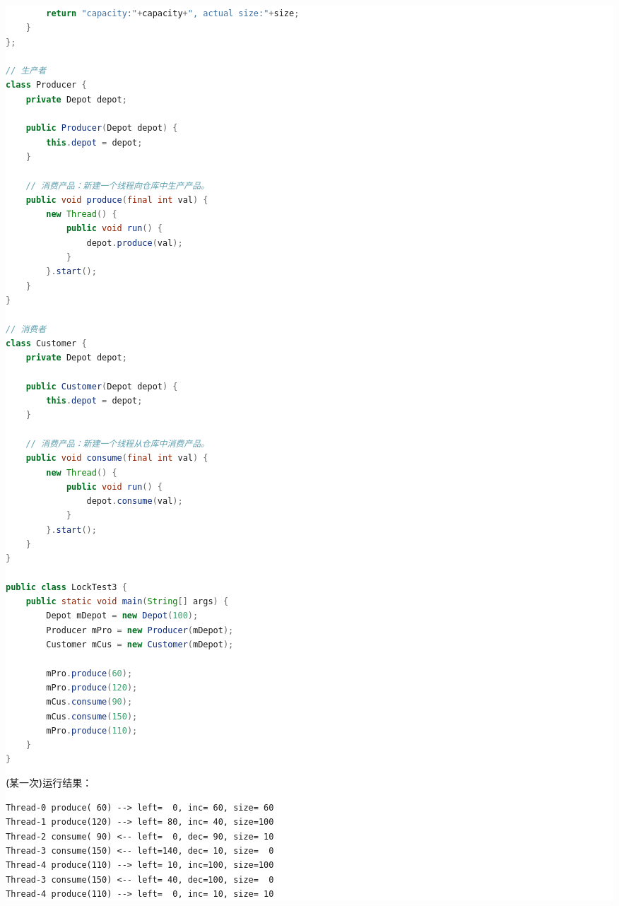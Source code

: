 ```java
        return "capacity:"+capacity+", actual size:"+size;
    }
}; 

// 生产者
class Producer {
    private Depot depot;
    
    public Producer(Depot depot) {
        this.depot = depot;
    }

    // 消费产品：新建一个线程向仓库中生产产品。
    public void produce(final int val) {
        new Thread() {
            public void run() {
                depot.produce(val);
            }
        }.start();
    }
}

// 消费者
class Customer {
    private Depot depot;
    
    public Customer(Depot depot) {
        this.depot = depot;
    }

    // 消费产品：新建一个线程从仓库中消费产品。
    public void consume(final int val) {
        new Thread() {
            public void run() {
                depot.consume(val);
            }
        }.start();
    }
}

public class LockTest3 {  
    public static void main(String[] args) {  
        Depot mDepot = new Depot(100);
        Producer mPro = new Producer(mDepot);
        Customer mCus = new Customer(mDepot);

        mPro.produce(60);
        mPro.produce(120);
        mCus.consume(90);
        mCus.consume(150);
        mPro.produce(110);
    }
}
```
(某一次)运行结果：
```
Thread-0 produce( 60) --> left=  0, inc= 60, size= 60
Thread-1 produce(120) --> left= 80, inc= 40, size=100
Thread-2 consume( 90) <-- left=  0, dec= 90, size= 10
Thread-3 consume(150) <-- left=140, dec= 10, size=  0
Thread-4 produce(110) --> left= 10, inc=100, size=100
Thread-3 consume(150) <-- left= 40, dec=100, size=  0
Thread-4 produce(110) --> left=  0, inc= 10, size= 10
```